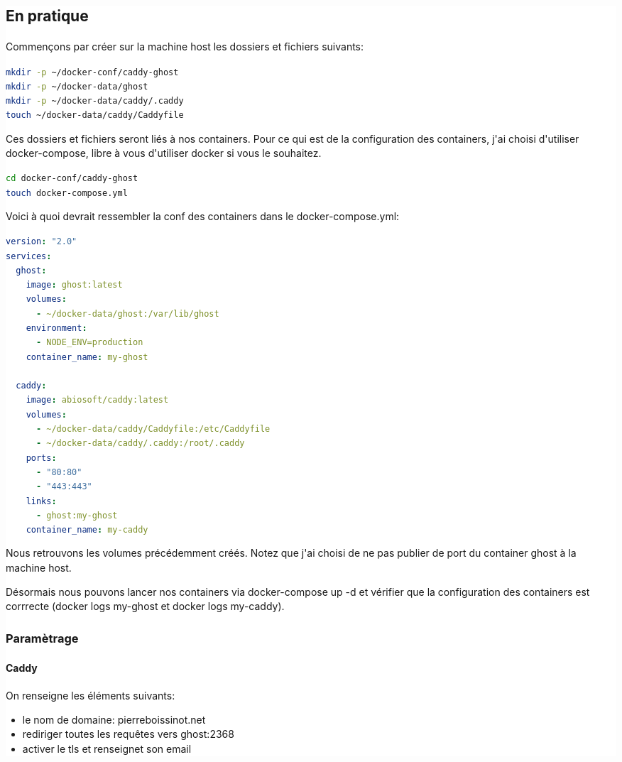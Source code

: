 ## En pratique
Commençons par créer sur la machine host les dossiers et fichiers suivants:
```bash
mkdir -p ~/docker-conf/caddy-ghost
mkdir -p ~/docker-data/ghost
mkdir -p ~/docker-data/caddy/.caddy
touch ~/docker-data/caddy/Caddyfile
```
Ces dossiers et fichiers seront liés à nos containers.
Pour ce qui est de la configuration des containers, j'ai choisi d'utiliser docker-compose, libre à vous d'utiliser docker si vous le souhaitez.
```bash
cd docker-conf/caddy-ghost
touch docker-compose.yml
```



Voici à quoi devrait ressembler la conf des containers dans le docker-compose.yml:
```yaml
version: "2.0"
services:
  ghost:
    image: ghost:latest
    volumes:
      - ~/docker-data/ghost:/var/lib/ghost
    environment:
      - NODE_ENV=production
    container_name: my-ghost

  caddy:
    image: abiosoft/caddy:latest
    volumes:
      - ~/docker-data/caddy/Caddyfile:/etc/Caddyfile
      - ~/docker-data/caddy/.caddy:/root/.caddy
    ports:
      - "80:80"
      - "443:443"
    links:
      - ghost:my-ghost
    container_name: my-caddy
```

Nous retrouvons les volumes précédemment créés. Notez que j'ai choisi de ne pas publier de port du container ghost à la machine host.

Désormais nous pouvons lancer nos containers via docker-compose up -d et vérifier que la configuration des containers est corrrecte (docker logs my-ghost et docker logs my-caddy).

### Paramètrage
#### Caddy
On renseigne les éléments suivants:
* le nom de domaine: pierreboissinot.net
* rediriger toutes les requêtes vers ghost:2368
* activer le tls et renseignet son email
